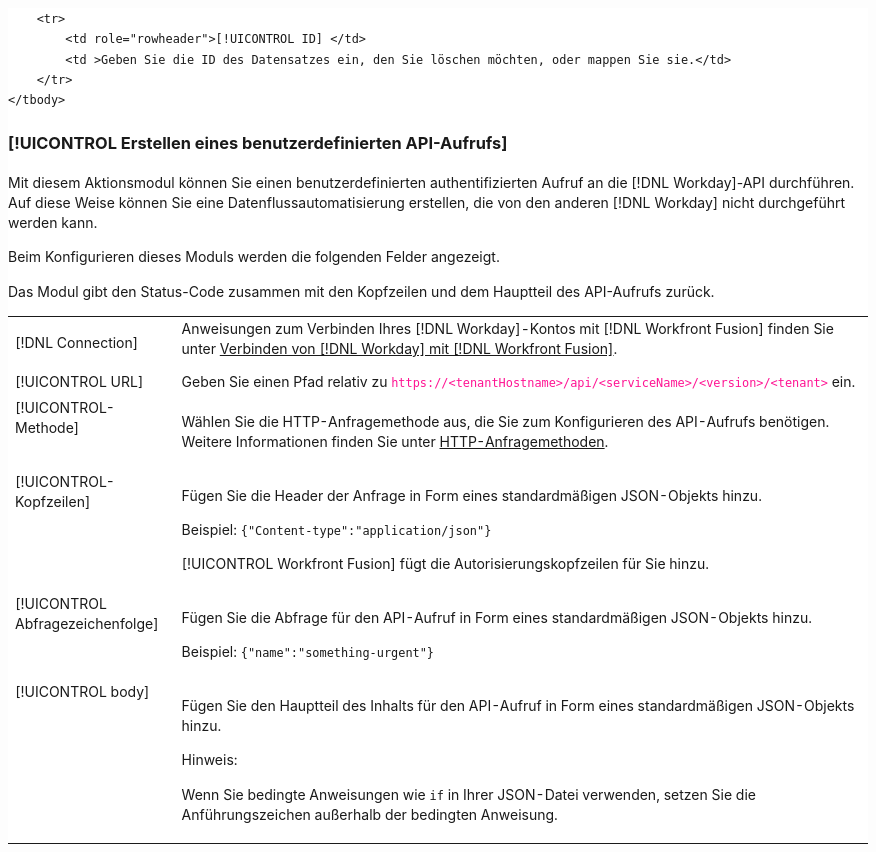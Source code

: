         <tr>
            <td role="rowheader">[!UICONTROL ID] </td>
            <td >Geben Sie die ID des Datensatzes ein, den Sie löschen möchten, oder mappen Sie sie.</td>
        </tr>
    </tbody>
</table>


### [!UICONTROL Erstellen eines benutzerdefinierten API-Aufrufs]

Mit diesem Aktionsmodul können Sie einen benutzerdefinierten authentifizierten Aufruf an die [!DNL Workday]-API durchführen. Auf diese Weise können Sie eine Datenflussautomatisierung erstellen, die von den anderen [!DNL Workday] nicht durchgeführt werden kann.

Beim Konfigurieren dieses Moduls werden die folgenden Felder angezeigt.

Das Modul gibt den Status-Code zusammen mit den Kopfzeilen und dem Hauptteil des API-Aufrufs zurück.

<table style="table-layout:auto"> 
 <col> 
 <col> 
 <tbody> 
  <tr> 
   <td role="rowheader"> <p>[!DNL Connection]</p> </td> 
            <td>Anweisungen zum Verbinden Ihres [!DNL Workday]-Kontos mit [!DNL Workfront Fusion] finden Sie unter <a href="#Connect" class="MCXref xref" >Verbinden von [!DNL Workday] mit [!DNL Workfront Fusion]</a>.</td>
  </tr> 
  <tr> 
   <td role="rowheader">[!UICONTROL URL]</td> 
   <td>Geben Sie einen Pfad relativ zu <code style="color: #ff1493;">https://&lt;tenantHostname>/api/&lt;serviceName>/&lt;version>/&lt;tenant></code> ein.</td> 
  </tr> 
  <tr> 
   <td role="rowheader">[!UICONTROL-Methode]</td> 
   <td> <p>Wählen Sie die HTTP-Anfragemethode aus, die Sie zum Konfigurieren des API-Aufrufs benötigen. Weitere Informationen finden Sie unter <a href="/help/workfront-fusion/references/modules/http-request-methods.md" class="MCXref xref">HTTP-Anfragemethoden</a>.</p> </td> 
  </tr> 
  <tr> 
   <td role="rowheader">[!UICONTROL-Kopfzeilen]</td> 
   <td> <p>Fügen Sie die Header der Anfrage in Form eines standardmäßigen JSON-Objekts hinzu.</p> <p>Beispiel: <code>{"Content-type":"application/json"}</code></p> <p>[!UICONTROL Workfront Fusion] fügt die Autorisierungskopfzeilen für Sie hinzu.</p> </td> 
  </tr> 
  <tr> 
   <td role="rowheader">[!UICONTROL Abfragezeichenfolge]</td> 
   <td> <p>Fügen Sie die Abfrage für den API-Aufruf in Form eines standardmäßigen JSON-Objekts hinzu.</p> <p>Beispiel: <code>{"name":"something-urgent"}</code></p> </td> 
  </tr> 
  <tr> 
   <td role="rowheader">[!UICONTROL body]</td> 
   <td> <p>Fügen Sie den Hauptteil des Inhalts für den API-Aufruf in Form eines standardmäßigen JSON-Objekts hinzu.</p> <p>Hinweis:  <p>Wenn Sie bedingte Anweisungen wie <code>if</code> in Ihrer JSON-Datei verwenden, setzen Sie die Anführungszeichen außerhalb der bedingten Anweisung.</p> 
     <div class="example" data-mc-autonum="<b>Example: </b>"> 